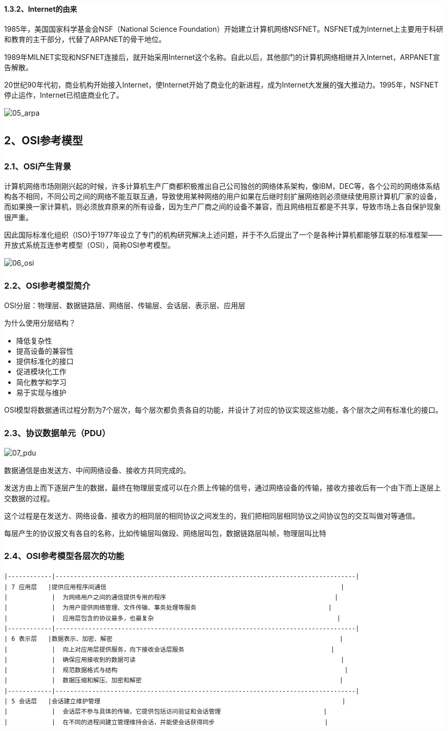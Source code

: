#### 1.3.2、Internet的由来

1985年，美国国家科学基金会NSF（National Science Foundation）开始建立计算机网络NSFNET。NSFNET成为Internet上主要用于科研和教育的主干部分，代替了ARPANET的骨干地位。

1989年MILNET实现和NSFNET连接后，就开始采用Internet这个名称。自此以后，其他部门的计算机网络相继并入Internet，ARPANET宣告解散。

20世纪90年代初，商业机构开始接入Internet，使Internet开始了商业化的新进程，成为Internet大发展的强大推动力。1995年，NSFNET停止运作，Internet已彻底商业化了。

![05_arpa](http://images.zsjshao.cn/images/rs/01-osi/05_arpa.png)

## 2、OSI参考模型

### 2.1、OSI产生背景

计算机网络市场刚刚兴起的时候，许多计算机生产厂商都积极推出自己公司独创的网络体系架构，像IBM，DEC等，各个公司的网络体系结构各不相同，不同公司之间的网络不能互联互通，导致使用某种网络的用户如果在后继时刻扩展网络则必须继续使用原计算机厂家的设备，而如果换一家计算机，则必须放弃原来的所有设备，因为生产厂商之间的设备不兼容，而且网络相互都是不共享，导致市场上各自保护现象很严重。

因此国际标准化组织（ISO)于1977年设立了专门的机构研究解决上述问题，并于不久后提出了一个是各种计算机都能够互联的标准框架——开放式系统互连参考模型（OSI），简称OSI参考模型。

![06_osi](http://images.zsjshao.cn/images/rs/01-osi/06_osi.png)

### 2.2、OSI参考模型简介

OSI分层：物理层、数据链路层、网络层、传输层、会话层、表示层、应用层

为什么使用分层结构？

- 降低复杂性
- 提高设备的兼容性
- 提供标准化的接口
- 促进模块化工作
- 简化教学和学习
- 易于实现与维护

OSI模型将数据通讯过程分割为7个层次，每个层次都负责各自的功能，并设计了对应的协议实现这些功能，各个层次之间有标准化的接口。

### 2.3、协议数据单元（PDU）

![07_pdu](http://images.zsjshao.cn/images/rs/01-osi/07_pdu.png)

数据通信是由发送方、中间网络设备、接收方共同完成的。

发送方由上而下逐层产生的数据，最终在物理层变成可以在介质上传输的信号，通过网络设备的传输，接收方接收后有一个由下而上逐层上交数据的过程。

这个过程是在发送方、网络设备、接收方的相同层的相同协议之间发生的，我们把相同层相同协议之间协议包的交互叫做对等通信。

每层产生的协议报文有各自的名称，比如传输层叫做段、网络层叫包，数据链路层叫帧，物理层叫比特

### 2.4、OSI参考模型各层次的功能

```
|------------|----------------------------------------------------------------------------------|
| 7 应用层   |提供应用程序间通信                                                                |
|            |  为网络用户之间的通信提供专用的程序                                              |
|            |  为用户提供网络管理、文件传输、事务处理等服务                                    |
|            |  应用层包含的协议最多，也最复杂                                                  |
|------------|----------------------------------------------------------------------------------|
| 6 表示层   |数据表示、加密、解密                                                              |
|            |  向上对应用层提供服务，向下接收会话层服务                                        |
|            |  确保应用接收到的数据可读                                                        |
|            |  规范数据格式与结构                                                              |
|            |  数据压缩和解压、加密和解密                                                      |
|------------|----------------------------------------------------------------------------------|
| 5 会话层   |会话建立维护管理                                                                  |
|            |  会话层不参与具体的传输，它提供包括访问验证和会话管理                            |
|            |  在不同的进程间建立管理维持会话，并能使会话获得同步                              |
```